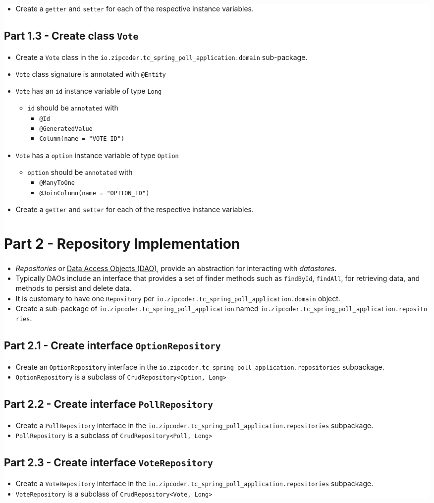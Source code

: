 * Create a `getter` and `setter` for each of the respective instance variables.


## Part 1.3 - Create class `Vote`

* Create a `Vote` class in the `io.zipcoder.tc_spring_poll_application.domain` sub-package.
* `Vote` class signature is annotated with `@Entity`
* `Vote` has an `id` instance variable of type `Long`
	* `id` should be `annotated` with
		* `@Id`
		* `@GeneratedValue`
		* `Column(name = "VOTE_ID")`

* `Vote` has a `option` instance variable of type `Option`
	* `option` should be `annotated` with
		* `@ManyToOne`
		* `@JoinColumn(name = "OPTION_ID")`

* Create a `getter` and `setter` for each of the respective instance variables.


# Part 2 - Repository Implementation

* _Repositories_ or [Data Access Objects (DAO)](https://en.wikipedia.org/wiki/Data_access_object), provide an abstraction for interacting with _datastores_.
* Typically DAOs include an interface that provides a set of finder methods such as `findById`, `findAll`, for retrieving data, and methods to persist and delete data.
* It is customary to have one `Repository` per `io.zipcoder.tc_spring_poll_application.domain` object.
* Create a sub-package of `io.zipcoder.tc_spring_poll_application` named `io.zipcoder.tc_spring_poll_application.repositories`.


## Part 2.1 - Create interface `OptionRepository`

* Create an `OptionRepository` interface in the `io.zipcoder.tc_spring_poll_application.repositories` subpackage.
* `OptionRepository` is a subclass of `CrudRepository<Option, Long>`


## Part 2.2 - Create interface `PollRepository`

* Create a `PollRepository` interface in the `io.zipcoder.tc_spring_poll_application.repositories` subpackage.
* `PollRepository` is a subclass of `CrudRepository<Poll, Long>`


## Part 2.3 - Create interface `VoteRepository`

* Create a `VoteRepository` interface in the `io.zipcoder.tc_spring_poll_application.repositories` subpackage.
* `VoteRepository` is a subclass of `CrudRepository<Vote, Long>`

